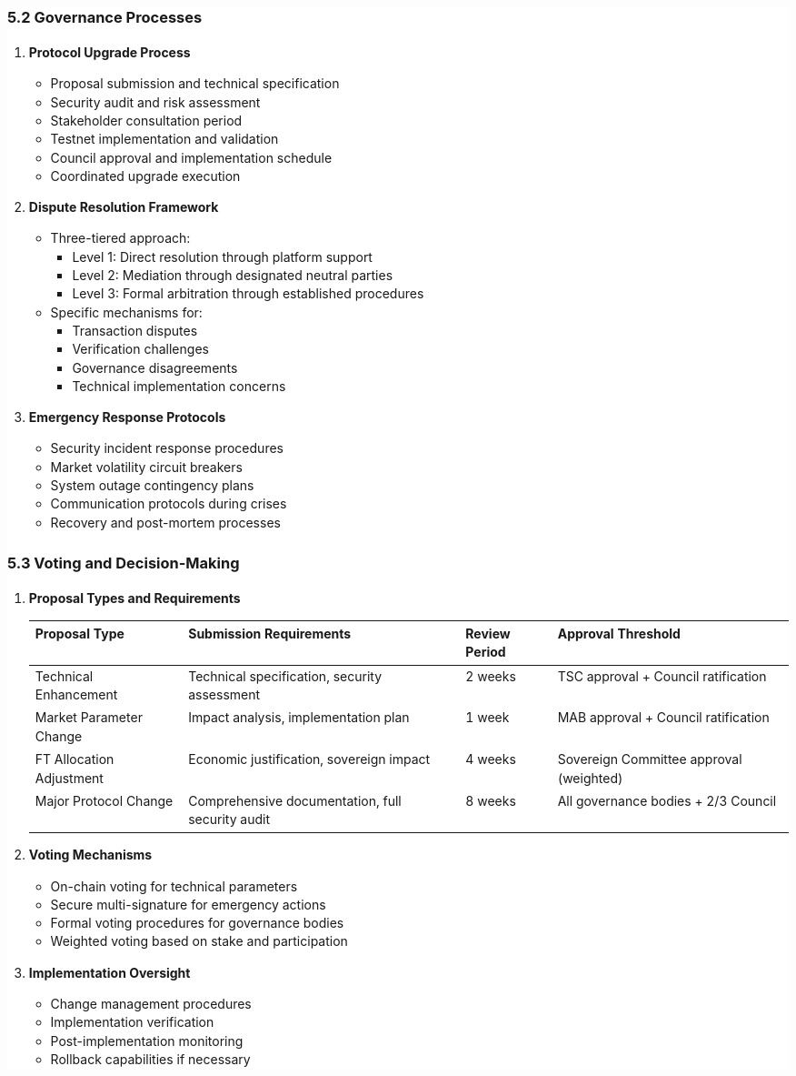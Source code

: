 ### 5.2 Governance Processes

1. **Protocol Upgrade Process**
   - Proposal submission and technical specification
   - Security audit and risk assessment
   - Stakeholder consultation period
   - Testnet implementation and validation
   - Council approval and implementation schedule
   - Coordinated upgrade execution

2. **Dispute Resolution Framework**
   - Three-tiered approach:
     - Level 1: Direct resolution through platform support
     - Level 2: Mediation through designated neutral parties
     - Level 3: Formal arbitration through established procedures
   - Specific mechanisms for:
     - Transaction disputes
     - Verification challenges
     - Governance disagreements
     - Technical implementation concerns

3. **Emergency Response Protocols**
   - Security incident response procedures
   - Market volatility circuit breakers
   - System outage contingency plans
   - Communication protocols during crises
   - Recovery and post-mortem processes

### 5.3 Voting and Decision-Making

1. **Proposal Types and Requirements**
   
   | Proposal Type | Submission Requirements | Review Period | Approval Threshold |
   |---------------|-------------------------|---------------|-------------------|
   | Technical Enhancement | Technical specification, security assessment | 2 weeks | TSC approval + Council ratification |
   | Market Parameter Change | Impact analysis, implementation plan | 1 week | MAB approval + Council ratification |
   | FT Allocation Adjustment | Economic justification, sovereign impact | 4 weeks | Sovereign Committee approval (weighted) |
   | Major Protocol Change | Comprehensive documentation, full security audit | 8 weeks | All governance bodies + 2/3 Council |

2. **Voting Mechanisms**
   - On-chain voting for technical parameters
   - Secure multi-signature for emergency actions
   - Formal voting procedures for governance bodies
   - Weighted voting based on stake and participation

3. **Implementation Oversight**
   - Change management procedures
   - Implementation verification
   - Post-implementation monitoring
   - Rollback capabilities if necessary

